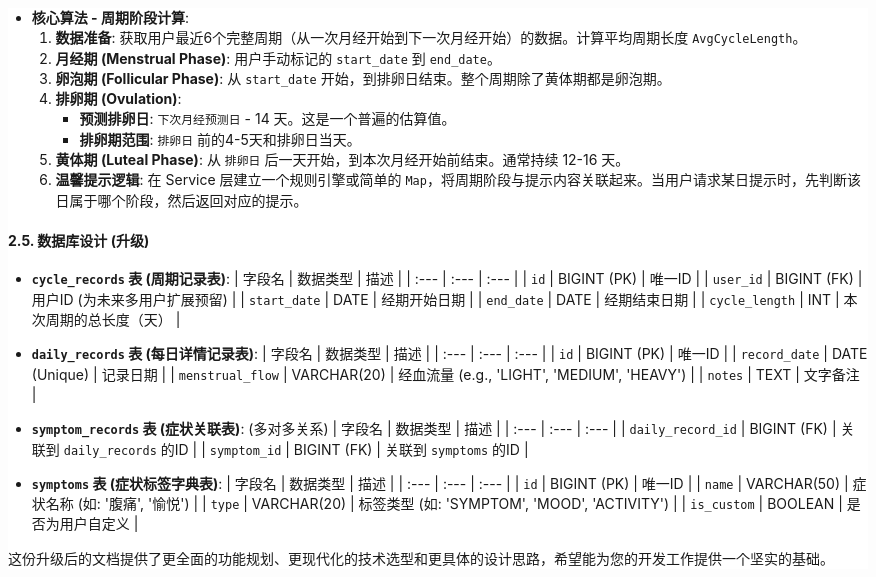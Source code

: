 *   **核心算法 - 周期阶段计算**:
    1.  **数据准备**: 获取用户最近6个完整周期（从一次月经开始到下一次月经开始）的数据。计算平均周期长度 `AvgCycleLength`。
    2.  **月经期 (Menstrual Phase)**: 用户手动标记的 `start_date` 到 `end_date`。
    3.  **卵泡期 (Follicular Phase)**: 从 `start_date` 开始，到排卵日结束。整个周期除了黄体期都是卵泡期。
    4.  **排卵期 (Ovulation)**:
        *   **预测排卵日**: `下次月经预测日` - 14 天。这是一个普遍的估算值。
        *   **排卵期范围**: `排卵日` 前的4-5天和排卵日当天。
    5.  **黄体期 (Luteal Phase)**: 从 `排卵日` 后一天开始，到本次月经开始前结束。通常持续 12-16 天。
    6.  **温馨提示逻辑**: 在 Service 层建立一个规则引擎或简单的 `Map`，将周期阶段与提示内容关联起来。当用户请求某日提示时，先判断该日属于哪个阶段，然后返回对应的提示。

#### **2.5. 数据库设计 (升级)**

*   **`cycle_records` 表 (周期记录表)**:
| 字段名 | 数据类型 | 描述 |
| :--- | :--- | :--- |
| `id` | BIGINT (PK) | 唯一ID |
| `user_id` | BIGINT (FK) | 用户ID (为未来多用户扩展预留) |
| `start_date` | DATE | 经期开始日期 |
| `end_date` | DATE | 经期结束日期 |
| `cycle_length` | INT | 本次周期的总长度（天） |

*   **`daily_records` 表 (每日详情记录表)**:
| 字段名 | 数据类型 | 描述 |
| :--- | :--- | :--- |
| `id` | BIGINT (PK) | 唯一ID |
| `record_date` | DATE (Unique) | 记录日期 |
| `menstrual_flow` | VARCHAR(20) | 经血流量 (e.g., 'LIGHT', 'MEDIUM', 'HEAVY') |
| `notes` | TEXT | 文字备注 |

*   **`symptom_records` 表 (症状关联表)**: (多对多关系)
| 字段名 | 数据类型 | 描述 |
| :--- | :--- | :--- |
| `daily_record_id` | BIGINT (FK) | 关联到 `daily_records` 的ID |
| `symptom_id` | BIGINT (FK) | 关联到 `symptoms` 的ID |

*   **`symptoms` 表 (症状标签字典表)**:
| 字段名 | 数据类型 | 描述 |
| :--- | :--- | :--- |
| `id` | BIGINT (PK) | 唯一ID |
| `name` | VARCHAR(50) | 症状名称 (如: '腹痛', '愉悦') |
| `type` | VARCHAR(20) | 标签类型 (如: 'SYMPTOM', 'MOOD', 'ACTIVITY') |
| `is_custom` | BOOLEAN | 是否为用户自定义 |

这份升级后的文档提供了更全面的功能规划、更现代化的技术选型和更具体的设计思路，希望能为您的开发工作提供一个坚实的基础。